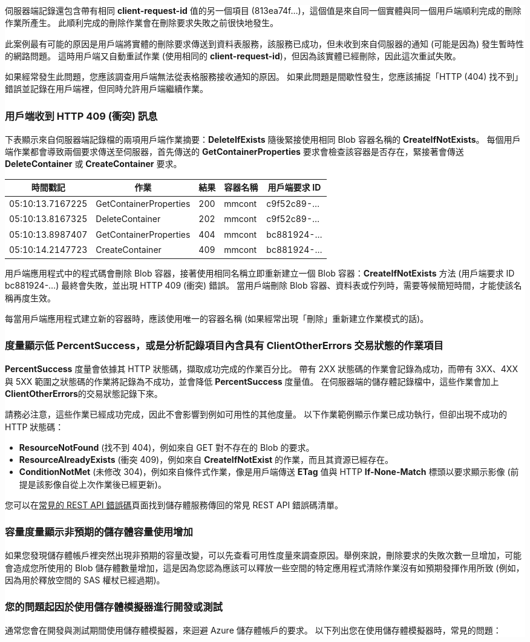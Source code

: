 伺服器端記錄還包含帶有相同 **client-request-id** 值的另一個項目 (813ea74f…)，這個值是來自同一個實體與同一個用戶端順利完成的刪除作業所產生。 此順利完成的刪除作業會在刪除要求失敗之前很快地發生。

此案例最有可能的原因是用戶端將實體的刪除要求傳送到資料表服務，該服務已成功，但未收到來自伺服器的通知 (可能是因為) 發生暫時性的網路問題。 這時用戶端又自動重試作業 (使用相同的 **client-request-id**)，但因為該實體已經刪除，因此這次重試失敗。

如果經常發生此問題，您應該調查用戶端無法從表格服務接收通知的原因。 如果此問題是間歇性發生，您應該捕捉「HTTP (404) 找不到」錯誤並記錄在用戶端裡，但同時允許用戶端繼續作業。

### <a name="the-client-is-receiving-http-409-conflict-messages"></a><a name="the-client-is-receiving-409-messages"></a>用戶端收到 HTTP 409 (衝突) 訊息
下表顯示來自伺服器端記錄檔的兩項用戶端作業摘要：**DeleteIfExists** 隨後緊接使用相同 Blob 容器名稱的 **CreateIfNotExists**。 每個用戶端作業都會導致兩個要求傳送至伺服器，首先傳送的 **GetContainerProperties** 要求會檢查該容器是否存在，緊接著會傳送 **DeleteContainer** 或 **CreateContainer** 要求。

| 時間戳記 | 作業 | 結果 | 容器名稱 | 用戶端要求 ID |
| --- | --- | --- | --- | --- |
| 05:10:13.7167225 |GetContainerProperties |200 |mmcont |c9f52c89-… |
| 05:10:13.8167325 |DeleteContainer |202 |mmcont |c9f52c89-… |
| 05:10:13.8987407 |GetContainerProperties |404 |mmcont |bc881924-… |
| 05:10:14.2147723 |CreateContainer |409 |mmcont |bc881924-… |

用戶端應用程式中的程式碼會刪除 Blob 容器，接著使用相同名稱立即重新建立一個 Blob 容器：**CreateIfNotExists** 方法 (用戶端要求 ID bc881924-…) 最終會失敗，並出現 HTTP 409 (衝突) 錯誤。 當用戶端刪除 Blob 容器、資料表或佇列時，需要等候簡短時間，才能使該名稱再度生效。

每當用戶端應用程式建立新的容器時，應該使用唯一的容器名稱 (如果經常出現「刪除」重新建立作業模式的話)。

### <a name="metrics-show-low-percentsuccess-or-analytics-log-entries-have-operations-with-transaction-status-of-clientothererrors"></a><a name="metrics-show-low-percent-success"></a>度量顯示低 PercentSuccess，或是分析記錄項目內含具有 ClientOtherErrors 交易狀態的作業項目
**PercentSuccess** 度量會依據其 HTTP 狀態碼，擷取成功完成的作業百分比。 帶有 2XX 狀態碼的作業會記錄為成功，而帶有 3XX、4XX 與 5XX 範圍之狀態碼的作業將記錄為不成功，並會降低 **PercentSuccess** 度量值。 在伺服器端的儲存體記錄檔中，這些作業會加上 **ClientOtherErrors**的交易狀態記錄下來。

請務必注意，這些作業已經成功完成，因此不會影響到例如可用性的其他度量。 以下作業範例顯示作業已成功執行，但卻出現不成功的 HTTP 狀態碼：

* **ResourceNotFound** (找不到 404)，例如來自 GET 對不存在的 Blob 的要求。
* **ResourceAlreadyExists** (衝突 409)，例如來自 **CreateIfNotExist** 的作業，而且其資源已經存在。
* **ConditionNotMet** (未修改 304)，例如來自條件式作業，像是用戶端傳送 **ETag** 值與 HTTP **If-None-Match** 標頭以要求顯示影像 (前提是該影像自從上次作業後已經更新)。

您可以在[常見的 REST API 錯誤碼](https://msdn.microsoft.com/library/azure/dd179357.aspx)頁面找到儲存體服務傳回的常見 REST API 錯誤碼清單。

### <a name="capacity-metrics-show-an-unexpected-increase-in-storage-capacity-usage"></a><a name="capacity-metrics-show-an-unexpected-increase"></a>容量度量顯示非預期的儲存體容量使用增加
如果您發現儲存體帳戶裡突然出現非預期的容量改變，可以先查看可用性度量來調查原因。舉例來說，刪除要求的失敗次數一旦增加，可能會造成您所使用的 Blob 儲存體數量增加，這是因為您認為應該可以釋放一些空間的特定應用程式清除作業沒有如預期發揮作用所致 (例如，因為用於釋放空間的 SAS 權杖已經過期)。

### <a name="your-issue-arises-from-using-the-storage-emulator-for-development-or-test"></a><a name="your-issue-arises-from-using-the-storage-emulator"></a>您的問題起因於使用儲存體模擬器進行開發或測試
通常您會在開發與測試期間使用儲存體模擬器，來迴避 Azure 儲存體帳戶的要求。 以下列出您在使用儲存體模擬器時，常見的問題：
